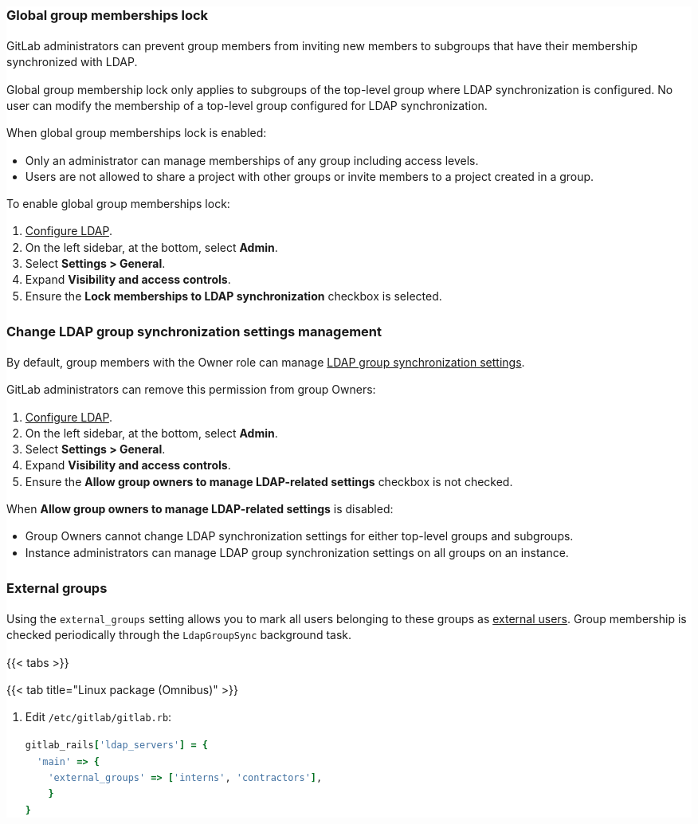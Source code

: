 ### Global group memberships lock

GitLab administrators can prevent group members from inviting new members to subgroups that have their membership synchronized with LDAP.

Global group membership lock only applies to subgroups of the top-level group where LDAP synchronization is configured. No user can modify the
membership of a top-level group configured for LDAP synchronization.

When global group memberships lock is enabled:

- Only an administrator can manage memberships of any group including access levels.
- Users are not allowed to share a project with other groups or invite members to
  a project created in a group.

To enable global group memberships lock:

1. [Configure LDAP](_index.md#configure-ldap).
1. On the left sidebar, at the bottom, select **Admin**.
1. Select **Settings > General**.
1. Expand **Visibility and access controls**.
1. Ensure the **Lock memberships to LDAP synchronization** checkbox is selected.

### Change LDAP group synchronization settings management

By default, group members with the Owner role can manage [LDAP group synchronization settings](../../../user/group/access_and_permissions.md#manage-group-memberships-with-ldap).

GitLab administrators can remove this permission from group Owners:

1. [Configure LDAP](_index.md#configure-ldap).
1. On the left sidebar, at the bottom, select **Admin**.
1. Select **Settings > General**.
1. Expand **Visibility and access controls**.
1. Ensure the **Allow group owners to manage LDAP-related settings** checkbox is not checked.

When **Allow group owners to manage LDAP-related settings** is disabled:

- Group Owners cannot change LDAP synchronization settings for either top-level groups and subgroups.
- Instance administrators can manage LDAP group synchronization settings on all groups on an instance.

### External groups

Using the `external_groups` setting allows you to mark all users belonging
to these groups as [external users](../../external_users.md).
Group membership is checked periodically through the `LdapGroupSync` background
task.

{{< tabs >}}

{{< tab title="Linux package (Omnibus)" >}}

1. Edit `/etc/gitlab/gitlab.rb`:

   ```ruby
   gitlab_rails['ldap_servers'] = {
     'main' => {
       'external_groups' => ['interns', 'contractors'],
       }
   }
   ```
